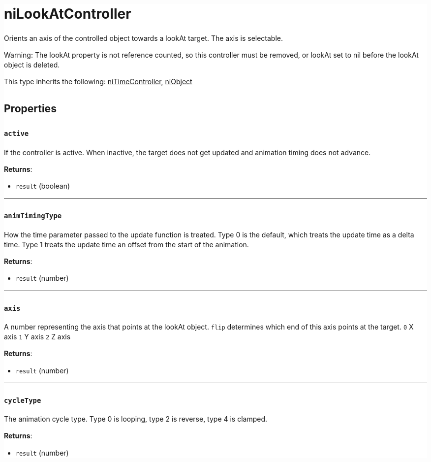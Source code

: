 # niLookAtController

Orients an axis of the controlled object towards a lookAt target. The axis is selectable.

Warning: The lookAt property is not reference counted, so this controller must be removed, or lookAt set to nil before the lookAt object is deleted.

This type inherits the following: [niTimeController](../../types/niTimeController), [niObject](../../types/niObject)
## Properties

### `active`

If the controller is active. When inactive, the target does not get updated and animation timing does not advance.

**Returns**:

* `result` (boolean)

***

### `animTimingType`

How the time parameter passed to the update function is treated. Type 0 is the default, which treats the update time as a delta time. Type 1 treats the update time an offset from the start of the animation.

**Returns**:

* `result` (number)

***

### `axis`

A number representing the axis that points at the lookAt object. ``flip`` determines which end of this axis points at the target.
``0`` X axis
``1`` Y axis
``2`` Z axis

**Returns**:

* `result` (number)

***

### `cycleType`

The animation cycle type. Type 0 is looping, type 2 is reverse, type 4 is clamped.

**Returns**:

* `result` (number)
